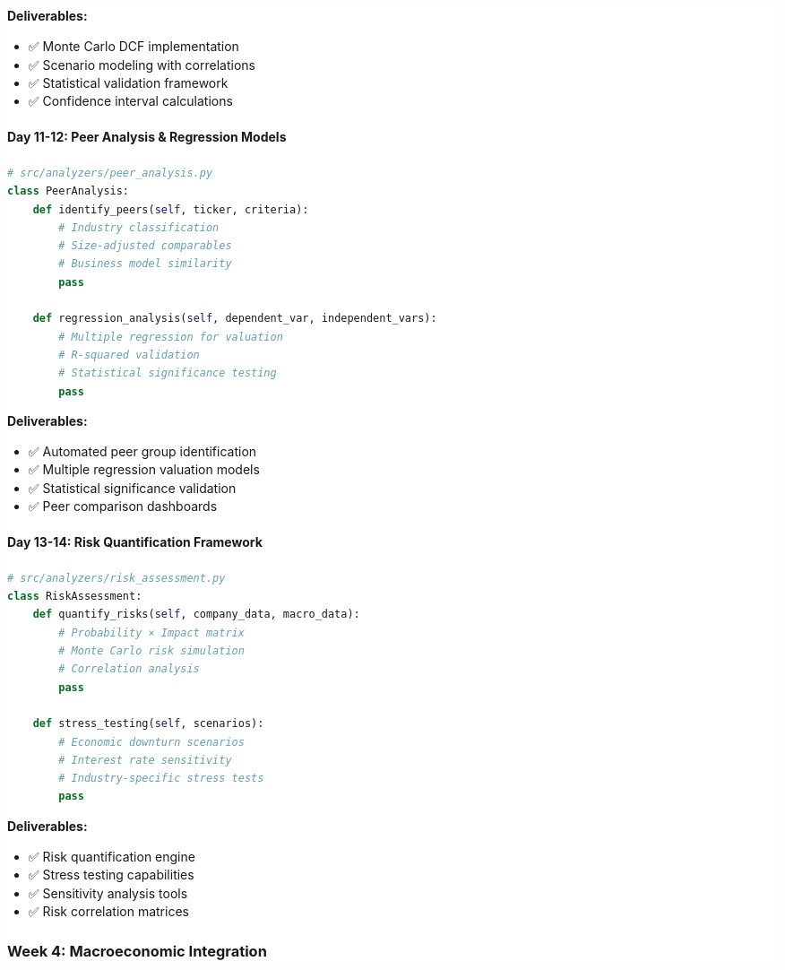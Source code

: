 **Deliverables:**
- ✅ Monte Carlo DCF implementation
- ✅ Scenario modeling with correlations
- ✅ Statistical validation framework
- ✅ Confidence interval calculations

#### **Day 11-12: Peer Analysis & Regression Models**
```python
# src/analyzers/peer_analysis.py
class PeerAnalysis:
    def identify_peers(self, ticker, criteria):
        # Industry classification
        # Size-adjusted comparables
        # Business model similarity
        pass

    def regression_analysis(self, dependent_var, independent_vars):
        # Multiple regression for valuation
        # R-squared validation
        # Statistical significance testing
        pass
```

**Deliverables:**
- ✅ Automated peer group identification
- ✅ Multiple regression valuation models
- ✅ Statistical significance validation
- ✅ Peer comparison dashboards

#### **Day 13-14: Risk Quantification Framework**
```python
# src/analyzers/risk_assessment.py
class RiskAssessment:
    def quantify_risks(self, company_data, macro_data):
        # Probability × Impact matrix
        # Monte Carlo risk simulation
        # Correlation analysis
        pass

    def stress_testing(self, scenarios):
        # Economic downturn scenarios
        # Interest rate sensitivity
        # Industry-specific stress tests
        pass
```

**Deliverables:**
- ✅ Risk quantification engine
- ✅ Stress testing capabilities
- ✅ Sensitivity analysis tools
- ✅ Risk correlation matrices

### **Week 4: Macroeconomic Integration**

